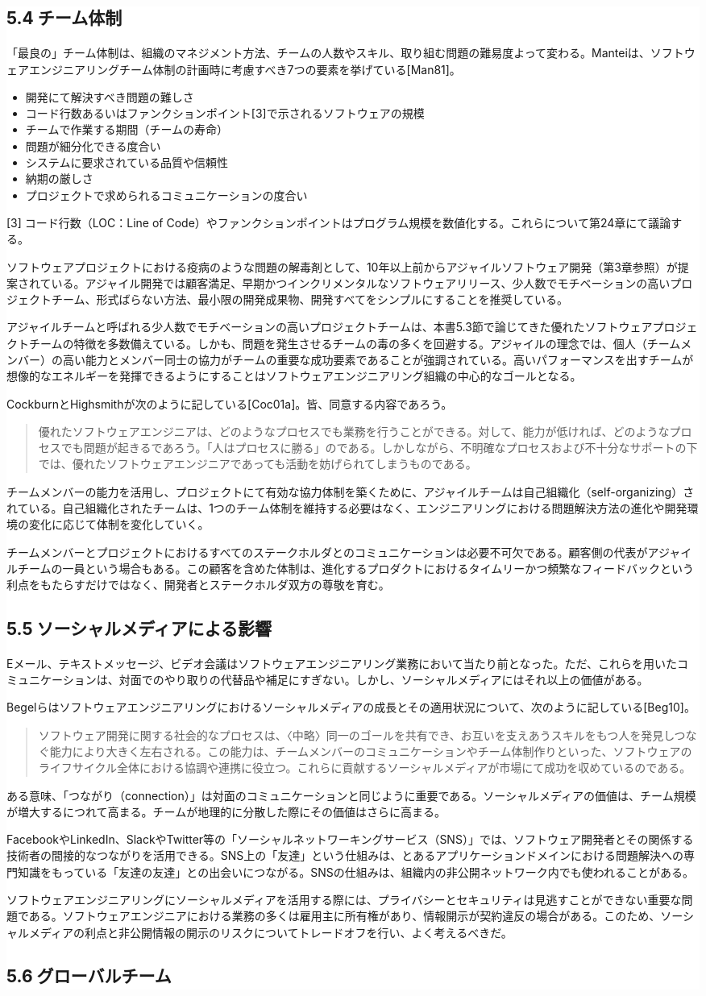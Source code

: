 ## 5.4 <span class="index">チーム体制</span>

「最良の」チーム体制は、組織のマネジメント方法、チームの人数やスキル、取り組む問題の難易度よって変わる。Manteiは、ソフトウェアエンジニアリングチーム体制の計画時に考慮すべき7つの要素を挙げている[Man81]。

- 開発にて解決すべき問題の難しさ
- コード行数あるいはファンクションポイント[3]で示されるソフトウェアの規模
- チームで作業する期間（チームの寿命）
- 問題が細分化できる度合い
- システムに要求されている品質や信頼性
- 納期の厳しさ
- プロジェクトで求められるコミュニケーションの度合い

[3] コード行数（LOC：Line of Code）やファンクションポイントはプログラム規模を数値化する。これらについて第24章にて議論する。

ソフトウェアプロジェクトにおける疫病のような問題の解毒剤として、10年以上前からアジャイルソフトウェア開発（第3章参照）が提案されている。アジャイル開発では顧客満足、早期かつインクリメンタルなソフトウェアリリース、少人数でモチベーションの高いプロジェクトチーム、形式ばらない方法、最小限の開発成果物、開発すべてをシンプルにすることを推奨している。

<span class="index">アジャイルチーム</span>と呼ばれる少人数でモチベーションの高いプロジェクトチームは、本書5.3節で論じてきた優れたソフトウェアプロジェクトチームの特徴を多数備えている。しかも、問題を発生させるチームの毒の多くを回避する。アジャイルの理念では、個人（チームメンバー）の高い能力とメンバー同士の協力がチームの重要な成功要素であることが強調されている。高いパフォーマンスを出すチームが想像的なエネルギーを発揮できるようにすることはソフトウェアエンジニアリング組織の中心的なゴールとなる。

CockburnとHighsmithが次のように記している[Coc01a]。皆、同意する内容であろう。

>優れたソフトウェアエンジニアは、どのようなプロセスでも業務を行うことができる。対して、能力が低ければ、どのようなプロセスでも問題が起きるであろう。「人はプロセスに勝る」のである。しかしながら、不明確なプロセスおよび不十分なサポートの下では、優れたソフトウェアエンジニアであっても活動を妨げられてしまうものである。

チームメンバーの能力を活用し、プロジェクトにて有効な協力体制を築くために、アジャイルチームは<span class="index">自己組織化</span>（self-organizing）されている。自己組織化されたチームは、1つのチーム体制を維持する必要はなく、エンジニアリングにおける問題解決方法の進化や開発環境の変化に応じて体制を変化していく。

チームメンバーとプロジェクトにおけるすべてのステークホルダとのコミュニケーションは必要不可欠である。顧客側の代表がアジャイルチームの一員という場合もある。この顧客を含めた体制は、進化するプロダクトにおけるタイムリーかつ頻繁なフィードバックという利点をもたらすだけではなく、開発者とステークホルダ双方の尊敬を育む。


## 5.5 <span class="index">ソーシャルメディア</span>による影響

Eメール、テキストメッセージ、ビデオ会議はソフトウェアエンジニアリング業務において当たり前となった。ただ、これらを用いたコミュニケーションは、対面でのやり取りの代替品や補足にすぎない。しかし、ソーシャルメディアにはそれ以上の価値がある。

Begelらはソフトウェアエンジニアリングにおけるソーシャルメディアの成長とその適用状況について、次のように記している[Beg10]。

>ソフトウェア開発に関する社会的なプロセスは、〈中略〉同一のゴールを共有でき、お互いを支えあうスキルをもつ人を発見しつなぐ能力により大きく左右される。この能力は、チームメンバーのコミュニケーションやチーム体制作りといった、ソフトウェアのライフサイクル全体における協調や連携に役立つ。これらに貢献するソーシャルメディアが市場にて成功を収めているのである。

ある意味、「つながり（connection）」は対面のコミュニケーションと同じように重要である。ソーシャルメディアの価値は、チーム規模が増大するにつれて高まる。チームが地理的に分散した際にその価値はさらに高まる。

FacebookやLinkedIn、SlackやTwitter等の「ソーシャルネットワーキングサービス（<span class="index">SNS</span>）」では、ソフトウェア開発者とその関係する技術者の間接的なつながりを活用できる。SNS上の「友達」という仕組みは、とあるアプリケーションドメインにおける問題解決への専門知識をもっている「友達の友達」との出会いにつながる。SNSの仕組みは、組織内の非公開ネットワーク内でも使われることがある。

ソフトウェアエンジニアリングにソーシャルメディアを活用する際には、プライバシーとセキュリティは見逃すことができない重要な問題である。ソフトウェアエンジニアにおける業務の多くは雇用主に所有権があり、情報開示が契約違反の場合がある。このため、ソーシャルメディアの利点と非公開情報の開示のリスクについてトレードオフを行い、よく考えるべきだ。


## 5.6 グローバルチーム

